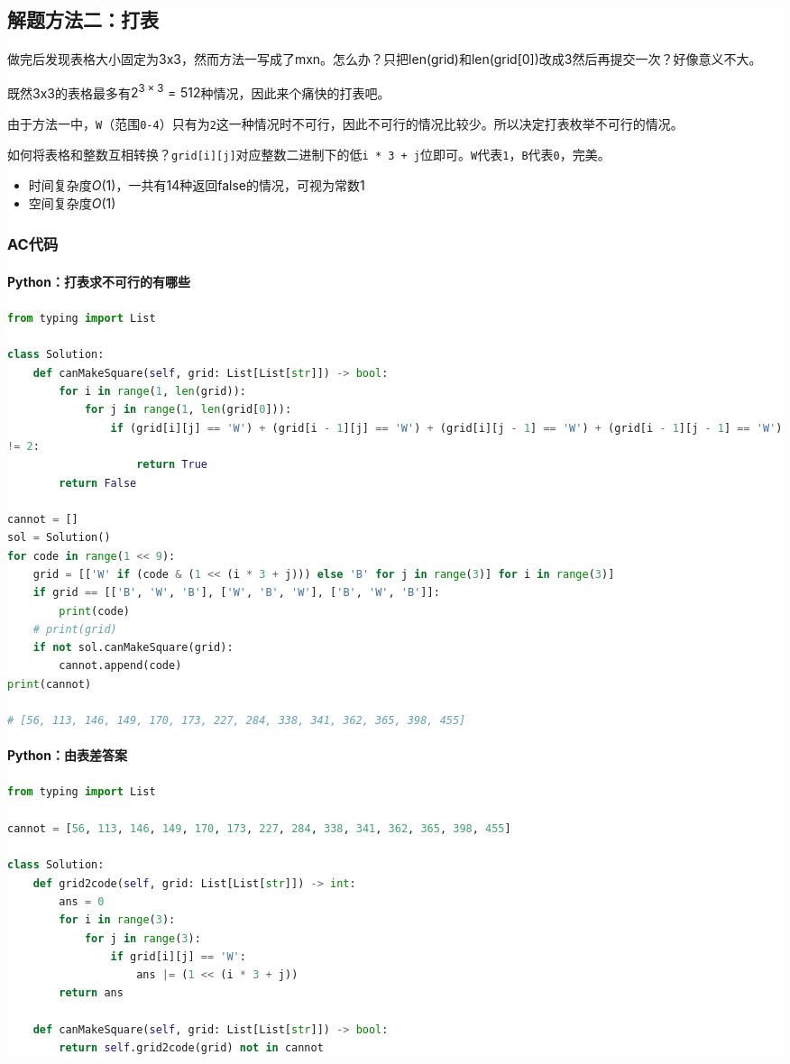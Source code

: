 ## 解题方法二：打表

做完后发现表格大小固定为3x3，然而方法一写成了mxn。怎么办？只把len(grid)和len(grid[0])改成3然后再提交一次？好像意义不大。

既然3x3的表格最多有$2^{3\times3}=512$种情况，因此来个痛快的打表吧。

由于方法一中，`W`（范围`0-4`）只有为`2`这一种情况时不可行，因此不可行的情况比较少。所以决定打表枚举不可行的情况。

如何将表格和整数互相转换？`grid[i][j]`对应整数二进制下的低`i * 3 + j`位即可。`W`代表`1`，`B`代表`0`，完美。

+ 时间复杂度$O(1)$，一共有14种返回false的情况，可视为常数1
+ 空间复杂度$O(1)$

### AC代码

#### Python：打表求不可行的有哪些

```python
from typing import List

class Solution:
    def canMakeSquare(self, grid: List[List[str]]) -> bool:
        for i in range(1, len(grid)):
            for j in range(1, len(grid[0])):
                if (grid[i][j] == 'W') + (grid[i - 1][j] == 'W') + (grid[i][j - 1] == 'W') + (grid[i - 1][j - 1] == 'W') != 2:
                    return True
        return False

cannot = []
sol = Solution()
for code in range(1 << 9):
    grid = [['W' if (code & (1 << (i * 3 + j))) else 'B' for j in range(3)] for i in range(3)]
    if grid == [['B', 'W', 'B'], ['W', 'B', 'W'], ['B', 'W', 'B']]:
        print(code)
    # print(grid)
    if not sol.canMakeSquare(grid):
        cannot.append(code)
print(cannot)

# [56, 113, 146, 149, 170, 173, 227, 284, 338, 341, 362, 365, 398, 455]
```

#### Python：由表差答案

```python
from typing import List

cannot = [56, 113, 146, 149, 170, 173, 227, 284, 338, 341, 362, 365, 398, 455]

class Solution:
    def grid2code(self, grid: List[List[str]]) -> int:
        ans = 0
        for i in range(3):
            for j in range(3):
                if grid[i][j] == 'W':
                    ans |= (1 << (i * 3 + j))
        return ans

    def canMakeSquare(self, grid: List[List[str]]) -> bool:
        return self.grid2code(grid) not in cannot
```
